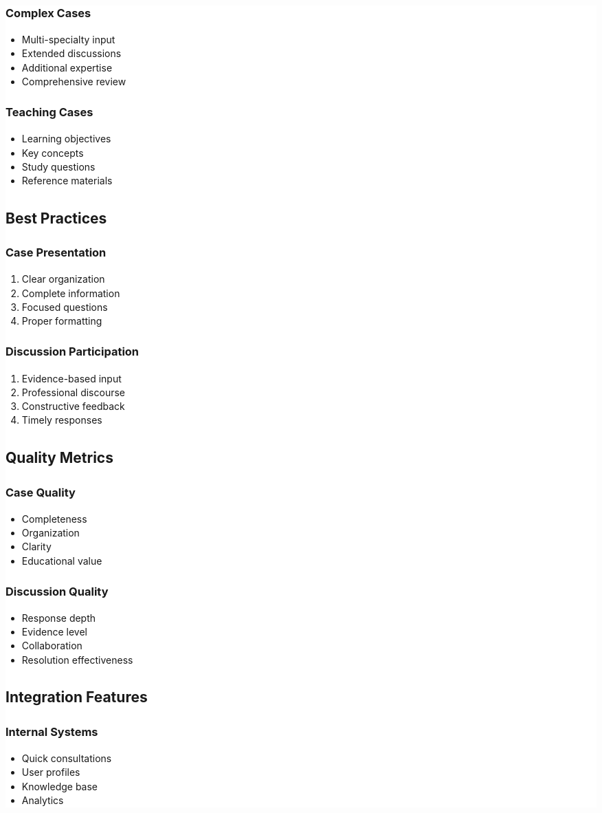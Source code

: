 ### Complex Cases
- Multi-specialty input
- Extended discussions
- Additional expertise
- Comprehensive review

### Teaching Cases
- Learning objectives
- Key concepts
- Study questions
- Reference materials

## Best Practices

### Case Presentation
1. Clear organization
2. Complete information
3. Focused questions
4. Proper formatting

### Discussion Participation
1. Evidence-based input
2. Professional discourse
3. Constructive feedback
4. Timely responses

## Quality Metrics

### Case Quality
- Completeness
- Organization
- Clarity
- Educational value

### Discussion Quality
- Response depth
- Evidence level
- Collaboration
- Resolution effectiveness

## Integration Features

### Internal Systems
- Quick consultations
- User profiles
- Knowledge base
- Analytics
